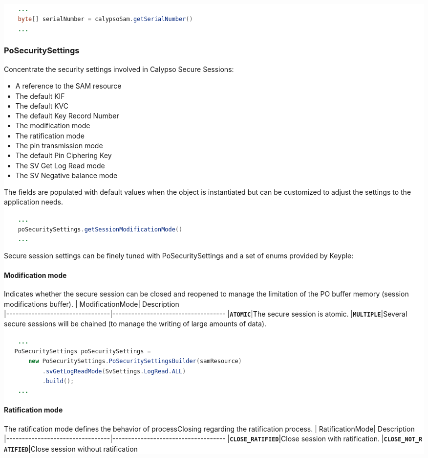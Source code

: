 ```java
    ...
    byte[] serialNumber = calypsoSam.getSerialNumber()
    ...
```

### PoSecuritySettings
Concentrate the security settings involved in Calypso Secure Sessions:
* A reference to the SAM resource
* The default KIF
* The default KVC
* The default Key Record Number
* The modification mode
* The ratification mode
* The pin transmission mode
* The default Pin Ciphering Key
* The SV Get Log Read mode
* The SV Negative balance mode

The fields are populated with default values when the object is instantiated but can be customized to adjust the settings
to the application needs.

 ```java
     ...
     poSecuritySettings.getSessionModificationMode()
     ...
 ```

Secure session settings can be finely tuned with PoSecuritySettings and a set of enums provided by Keyple:

#### Modification mode
Indicates whether the secure session can be closed and reopened to manage the limitation of the PO buffer memory (session modifications buffer).
| ModificationMode| Description                       
|---------------------------------|------------------------------------
|**`ATOMIC`**|The secure session is atomic.
|**`MULTIPLE`**|Several secure sessions will be chained (to manage the writing of large amounts of data).

 ```java
     ...
    PoSecuritySettings poSecuritySettings =
        new PoSecuritySettings.PoSecuritySettingsBuilder(samResource)
            .svGetLogReadMode(SvSettings.LogRead.ALL)
            .build();
     ...
 ```

#### Ratification mode
The ratification mode defines the behavior of processClosing regarding the ratification process.
| RatificationMode| Description                       
|---------------------------------|------------------------------------
|**`CLOSE_RATIFIED`**|Close session with ratification.
|**`CLOSE_NOT_RATIFIED`**|Close session without ratification
